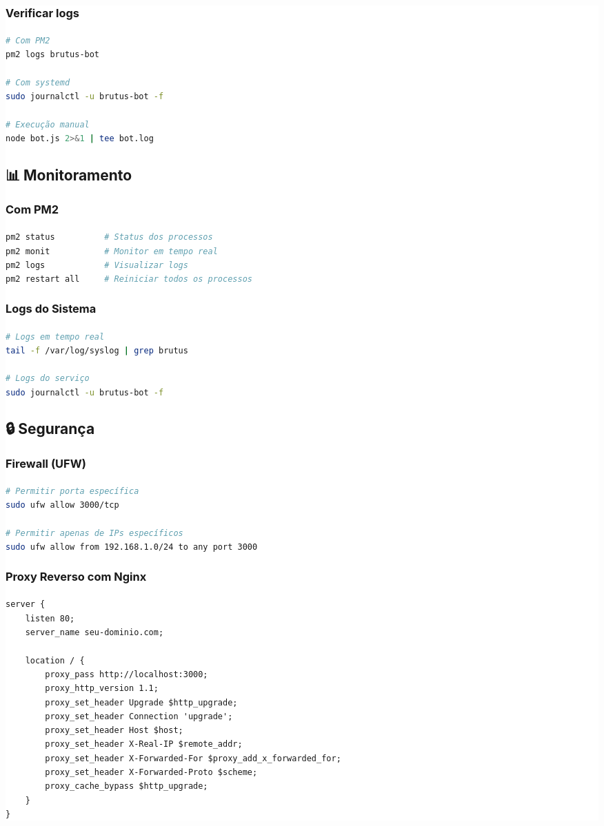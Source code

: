 ### Verificar logs
```bash
# Com PM2
pm2 logs brutus-bot

# Com systemd
sudo journalctl -u brutus-bot -f

# Execução manual
node bot.js 2>&1 | tee bot.log
```

## 📊 Monitoramento

### Com PM2
```bash
pm2 status          # Status dos processos
pm2 monit           # Monitor em tempo real
pm2 logs            # Visualizar logs
pm2 restart all     # Reiniciar todos os processos
```

### Logs do Sistema
```bash
# Logs em tempo real
tail -f /var/log/syslog | grep brutus

# Logs do serviço
sudo journalctl -u brutus-bot -f
```

## 🔒 Segurança

### Firewall (UFW)
```bash
# Permitir porta específica
sudo ufw allow 3000/tcp

# Permitir apenas de IPs específicos
sudo ufw allow from 192.168.1.0/24 to any port 3000
```

### Proxy Reverso com Nginx
```nginx
server {
    listen 80;
    server_name seu-dominio.com;

    location / {
        proxy_pass http://localhost:3000;
        proxy_http_version 1.1;
        proxy_set_header Upgrade $http_upgrade;
        proxy_set_header Connection 'upgrade';
        proxy_set_header Host $host;
        proxy_set_header X-Real-IP $remote_addr;
        proxy_set_header X-Forwarded-For $proxy_add_x_forwarded_for;
        proxy_set_header X-Forwarded-Proto $scheme;
        proxy_cache_bypass $http_upgrade;
    }
}
```
